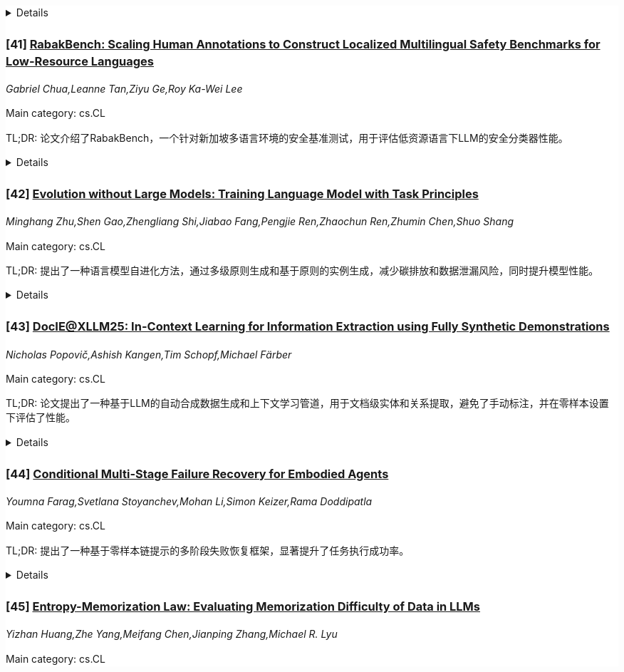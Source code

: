 <details><summary>Details</summary></details>


### [41] [RabakBench: Scaling Human Annotations to Construct Localized Multilingual Safety Benchmarks for Low-Resource Languages](https://arxiv.org/abs/2507.05980)
*Gabriel Chua,Leanne Tan,Ziyu Ge,Roy Ka-Wei Lee*

Main category: cs.CL

TL;DR: 论文介绍了RabakBench，一个针对新加坡多语言环境的安全基准测试，用于评估低资源语言下LLM的安全分类器性能。


<details><summary>Details</summary></details>


### [42] [Evolution without Large Models: Training Language Model with Task Principles](https://arxiv.org/abs/2507.05991)
*Minghang Zhu,Shen Gao,Zhengliang Shi,Jiabao Fang,Pengjie Ren,Zhaochun Ren,Zhumin Chen,Shuo Shang*

Main category: cs.CL

TL;DR: 提出了一种语言模型自进化方法，通过多级原则生成和基于原则的实例生成，减少碳排放和数据泄漏风险，同时提升模型性能。


<details><summary>Details</summary></details>


### [43] [DocIE@XLLM25: In-Context Learning for Information Extraction using Fully Synthetic Demonstrations](https://arxiv.org/abs/2507.05997)
*Nicholas Popovič,Ashish Kangen,Tim Schopf,Michael Färber*

Main category: cs.CL

TL;DR: 论文提出了一种基于LLM的自动合成数据生成和上下文学习管道，用于文档级实体和关系提取，避免了手动标注，并在零样本设置下评估了性能。


<details><summary>Details</summary></details>


### [44] [Conditional Multi-Stage Failure Recovery for Embodied Agents](https://arxiv.org/abs/2507.06016)
*Youmna Farag,Svetlana Stoyanchev,Mohan Li,Simon Keizer,Rama Doddipatla*

Main category: cs.CL

TL;DR: 提出了一种基于零样本链提示的多阶段失败恢复框架，显著提升了任务执行成功率。


<details><summary>Details</summary></details>


### [45] [Entropy-Memorization Law: Evaluating Memorization Difficulty of Data in LLMs](https://arxiv.org/abs/2507.06056)
*Yizhan Huang,Zhe Yang,Meifang Chen,Jianping Zhang,Michael R. Lyu*

Main category: cs.CL
